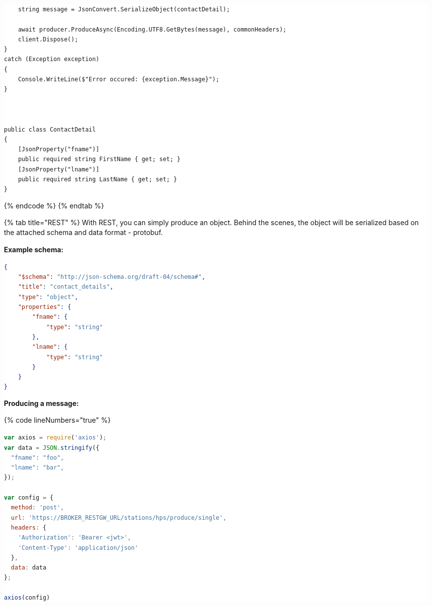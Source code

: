 ```aspnet
    string message = JsonConvert.SerializeObject(contactDetail);

    await producer.ProduceAsync(Encoding.UTF8.GetBytes(message), commonHeaders);
    client.Dispose();
}
catch (Exception exception)
{
    Console.WriteLine($"Error occured: {exception.Message}");
}



public class ContactDetail
{
    [JsonProperty("fname")]
    public required string FirstName { get; set; }
    [JsonProperty("lname")]
    public required string LastName { get; set; }
}
```
{% endcode %}
{% endtab %}

{% tab title="REST" %}
With REST, you can simply produce an object. Behind the scenes, the object will be serialized based on the attached schema and data format - protobuf.

**Example schema:**

```json
{
	"$schema": "http://json-schema.org/draft-04/schema#",
	"title": "contact_details",
	"type": "object",
	"properties": {
		"fname": {
			"type": "string"
		},
		"lname": {
			"type": "string"
		}
	}
}
```

**Producing a message:**

{% code lineNumbers="true" %}
```javascript
var axios = require('axios');
var data = JSON.stringify({
  "fname": "foo",
  "lname": "bar",
});

var config = {
  method: 'post',
  url: 'https://BROKER_RESTGW_URL/stations/hps/produce/single',
  headers: { 
    'Authorization': 'Bearer <jwt>', 
    'Content-Type': 'application/json'
  },
  data: data
};

axios(config)
```